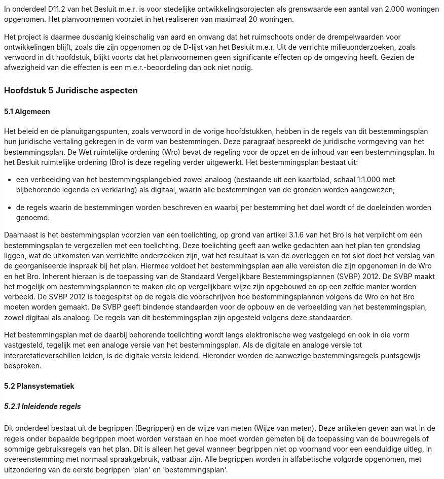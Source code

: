 In onderdeel D11\.2 van het Besluit m.e.r. is voor stedelijke ontwikkelingsprojecten als grenswaarde een aantal van 2\.000 woningen opgenomen. Het planvoornemen voorziet in het realiseren van maximaal 20 woningen.

Het project is daarmee dusdanig kleinschalig van aard en omvang dat het ruimschoots onder de drempelwaarden voor ontwikkelingen blijft, zoals die zijn opgenomen op de D\-lijst van het Besluit m.e.r. Uit de verrichte milieuonderzoeken, zoals verwoord in dit hoofdstuk, blijkt voorts dat het planvoornemen geen significante effecten op de omgeving heeft. Gezien de afwezigheid van die effecten is een m.e.r.\-beoordeling dan ook niet nodig.

### Hoofdstuk 5 Juridische aspecten

#### 5\.1 Algemeen

Het beleid en de planuitgangspunten, zoals verwoord in de vorige hoofdstukken, hebben in de regels van dit bestemmingsplan hun juridische vertaling gekregen in de vorm van bestemmingen. Deze paragraaf bespreekt de juridische vormgeving van het bestemmingsplan. De Wet ruimtelijke ordening (Wro) bevat de regeling voor de opzet en de inhoud van een bestemmingsplan. In het Besluit ruimtelijke ordening (Bro) is deze regeling verder uitgewerkt. Het bestemmingsplan bestaat uit:

* een verbeelding van het bestemmingsplangebied zowel analoog (bestaande uit een kaartblad, schaal 1:1\.000 met bijbehorende legenda en verklaring) als digitaal, waarin alle bestemmingen van de gronden worden aangewezen;

* de regels waarin de bestemmingen worden beschreven en waarbij per bestemming het doel wordt of de doeleinden worden genoemd.

Daarnaast is het bestemmingsplan voorzien van een toelichting, op grond van artikel 3\.1\.6 van het Bro is het verplicht om een bestemmingsplan te vergezellen met een toelichting. Deze toelichting geeft aan welke gedachten aan het plan ten grondslag liggen, wat de uitkomsten van verrichtte onderzoeken zijn, wat het resultaat is van de overleggen en tot slot doet het verslag van de georganiseerde inspraak bij het plan. Hiermee voldoet het bestemmingsplan aan alle vereisten die zijn opgenomen in de Wro en het Bro. Inherent hieraan is de toepassing van de Standaard Vergelijkbare Bestemmingsplannen (SVBP) 2012\. De SVBP maakt het mogelijk om bestemmingsplannen te maken die op vergelijkbare wijze zijn opgebouwd en op een zelfde manier worden verbeeld. De SVBP 2012 is toegespitst op de regels die voorschrijven hoe bestemmingsplannen volgens de Wro en het Bro moeten worden gemaakt. De SVBP geeft bindende standaarden voor de opbouw en de verbeelding van het bestemmingsplan, zowel digitaal als analoog. De regels van dit bestemmingsplan zijn opgesteld volgens deze standaarden.

Het bestemmingsplan met de daarbij behorende toelichting wordt langs elektronische weg vastgelegd en ook in die vorm vastgesteld, tegelijk met een analoge versie van het bestemmingsplan. Als de digitale en analoge versie tot interpretatieverschillen leiden, is de digitale versie leidend. Hieronder worden de aanwezige bestemmingsregels puntsgewijs besproken.

#### 5\.2 Plansystematiek

##### 5\.2\.1 Inleidende regels

Dit onderdeel bestaat uit de begrippen (Begrippen) en de wijze van meten (Wijze van meten). Deze artikelen geven aan wat in de regels onder bepaalde begrippen moet worden verstaan en hoe moet worden gemeten bij de toepassing van de bouwregels of sommige gebruiksregels van het plan. Dit is alleen het geval wanneer begrippen niet op voorhand voor een eenduidige uitleg, in overeenstemming met normaal spraakgebruik, vatbaar zijn. Alle begrippen worden in alfabetische volgorde opgenomen, met uitzondering van de eerste begrippen 'plan' en 'bestemmingsplan'.
